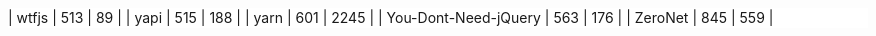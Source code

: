 | wtfjs                        | 513      | 89            |
| yapi                         | 515      | 188           |
| yarn                         | 601      | 2245          |
| You-Dont-Need-jQuery         | 563      | 176           |
| ZeroNet                      | 845      | 559           |